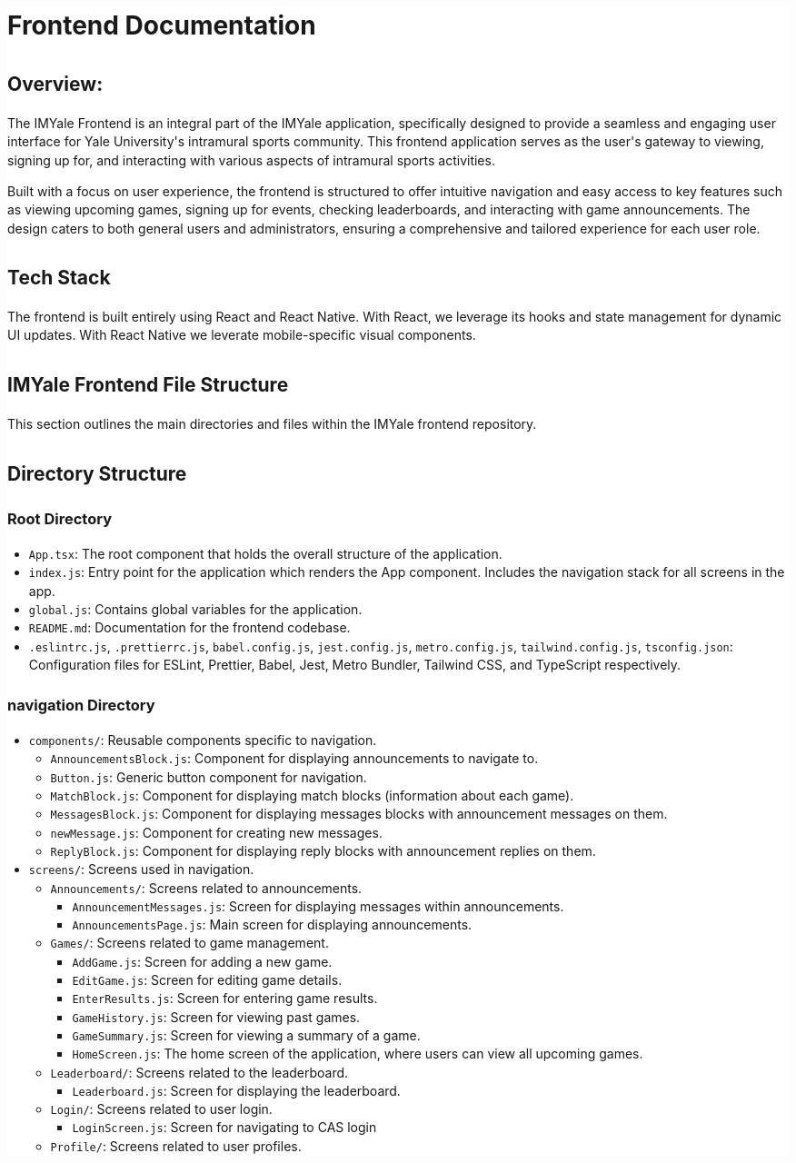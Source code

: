 # Frontend Documentation

## Overview:

The IMYale Frontend is an integral part of the IMYale application, specifically designed to provide a seamless and engaging user interface for Yale University's intramural sports community. This frontend application serves as the user's gateway to viewing, signing up for, and interacting with various aspects of intramural sports activities.

Built with a focus on user experience, the frontend is structured to offer intuitive navigation and easy access to key features such as viewing upcoming games, signing up for events, checking leaderboards, and interacting with game announcements. The design caters to both general users and administrators, ensuring a comprehensive and tailored experience for each user role.

## Tech Stack

The frontend is built entirely using React and React Native. With React, we leverage its hooks and state management for dynamic UI updates. With React Native we leverate mobile-specific visual components.

## IMYale Frontend File Structure

This section outlines the main directories and files within the IMYale frontend repository.

## Directory Structure

### Root Directory

- `App.tsx`: The root component that holds the overall structure of the application.
- `index.js`: Entry point for the application which renders the App component. Includes the navigation stack for all screens in the app.
- `global.js`: Contains global variables for the application.
- `README.md`: Documentation for the frontend codebase.
- `.eslintrc.js`, `.prettierrc.js`, `babel.config.js`, `jest.config.js`, `metro.config.js`, `tailwind.config.js`, `tsconfig.json`: Configuration files for ESLint, Prettier, Babel, Jest, Metro Bundler, Tailwind CSS, and TypeScript respectively.

### navigation Directory

- `components/`: Reusable components specific to navigation.
  - `AnnouncementsBlock.js`: Component for displaying announcements to navigate to.
  - `Button.js`: Generic button component for navigation.
  - `MatchBlock.js`: Component for displaying match blocks (information about each game).
  - `MessagesBlock.js`: Component for displaying messages blocks with announcement messages on them.
  - `newMessage.js`: Component for creating new messages.
  - `ReplyBlock.js`: Component for displaying reply blocks with announcement replies on them.
- `screens/`: Screens used in navigation.
  - `Announcements/`: Screens related to announcements.
    - `AnnouncementMessages.js`: Screen for displaying messages within announcements.
    - `AnnouncementsPage.js`: Main screen for displaying announcements.
  - `Games/`: Screens related to game management.
    - `AddGame.js`: Screen for adding a new game.
    - `EditGame.js`: Screen for editing game details.
    - `EnterResults.js`: Screen for entering game results.
    - `GameHistory.js`: Screen for viewing past games.
    - `GameSummary.js`: Screen for viewing a summary of a game.
    - `HomeScreen.js`: The home screen of the application, where users can view all upcoming games.
  - `Leaderboard/`: Screens related to the leaderboard.
    - `Leaderboard.js`: Screen for displaying the leaderboard.
  - `Login/`: Screens related to user login.
    - `LoginScreen.js`: Screen for navigating to CAS login
  - `Profile/`: Screens related to user profiles.
